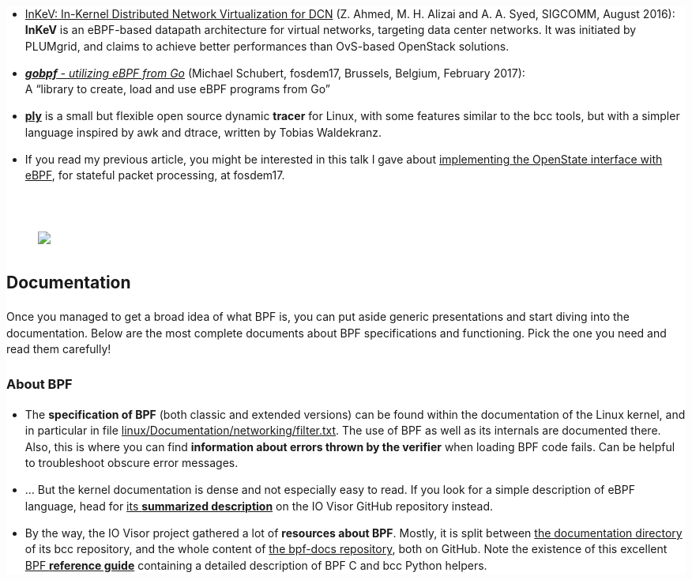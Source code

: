 * [InKeV: In-Kernel Distributed Network Virtualization for DCN](https://github.com/iovisor/bpf-docs/blob/master/university/sigcomm-ccr-InKev-2016.pdf)
  (Z. Ahmed, M. H. Alizai and A. A. Syed, SIGCOMM, August 2016):<br />
  **InKeV** is an eBPF-based datapath architecture for virtual networks,
  targeting data center networks. It was initiated by PLUMgrid, and claims to
  achieve better performances than OvS-based OpenStack solutions.

* [_**gobpf** - utilizing eBPF from Go_](https://fosdem.org/2017/schedule/event/go_bpf/)
  (Michael Schubert, fosdem17, Brussels, Belgium, February 2017):<br />
  A “library to create, load and use eBPF programs from Go”

* [**ply**](https://wkz.github.io/ply/) is a small but flexible open source
  dynamic **tracer** for Linux, with some features similar to the bcc tools,
  but with a simpler language inspired by awk and dtrace, written by Tobias
  Waldekranz.

* If you read my previous article, you might be interested in this talk I gave
  about [implementing the OpenState interface with eBPF](https://fosdem.org/2017/schedule/event/stateful_ebpf/),
  for stateful packet processing, at fosdem17.

<figure style="margin-top: 60px; margin-bottom: 20px;">
  <img src="{{ site.baseurl }}/img/icons/book.svg"/>
</figure>

## Documentation

Once you managed to get a broad idea of what BPF is, you can put aside generic
presentations and start diving into the documentation. Below are the most
complete documents about BPF specifications and functioning. Pick the one you
need and read them carefully!

### About BPF

* The **specification of BPF** (both classic and extended versions) can be
  found within the documentation of the Linux kernel, and in particular in file
  [linux/Documentation/networking/filter.txt][filter.txt].
  The use of BPF as well as its internals are documented there. Also, this is
  where you can find **information about errors thrown by the verifier** when
  loading BPF code fails. Can be helpful to troubleshoot obscure error
  messages.

* … But the kernel documentation is dense and not especially easy to read. If
  you look for a simple description of eBPF language, head for
  [its **summarized description**](https://github.com/iovisor/bpf-docs/blob/master/eBPF.md)
  on the IO Visor GitHub repository instead.

* By the way, the IO Visor project gathered a lot of **resources about BPF**.
  Mostly, it is split between
  [the documentation directory](https://github.com/iovisor/bcc/tree/master/docs)
  of its bcc repository, and the whole content of
  [the bpf-docs repository](https://github.com/iovisor/bpf-docs/), both on
  GitHub. Note the existence of this excellent
  [BPF **reference guide**][refguide]
  containing a detailed description of BPF C and bcc Python helpers.


[filter.txt]: https://www.kernel.org/doc/Documentation/networking/filter.txt
[refguide]: https://github.com/iovisor/bcc/blob/master/docs/reference_guide.md
[kernfeatures]: https://github.com/iovisor/bcc/blob/master/docs/kernel-versions.md